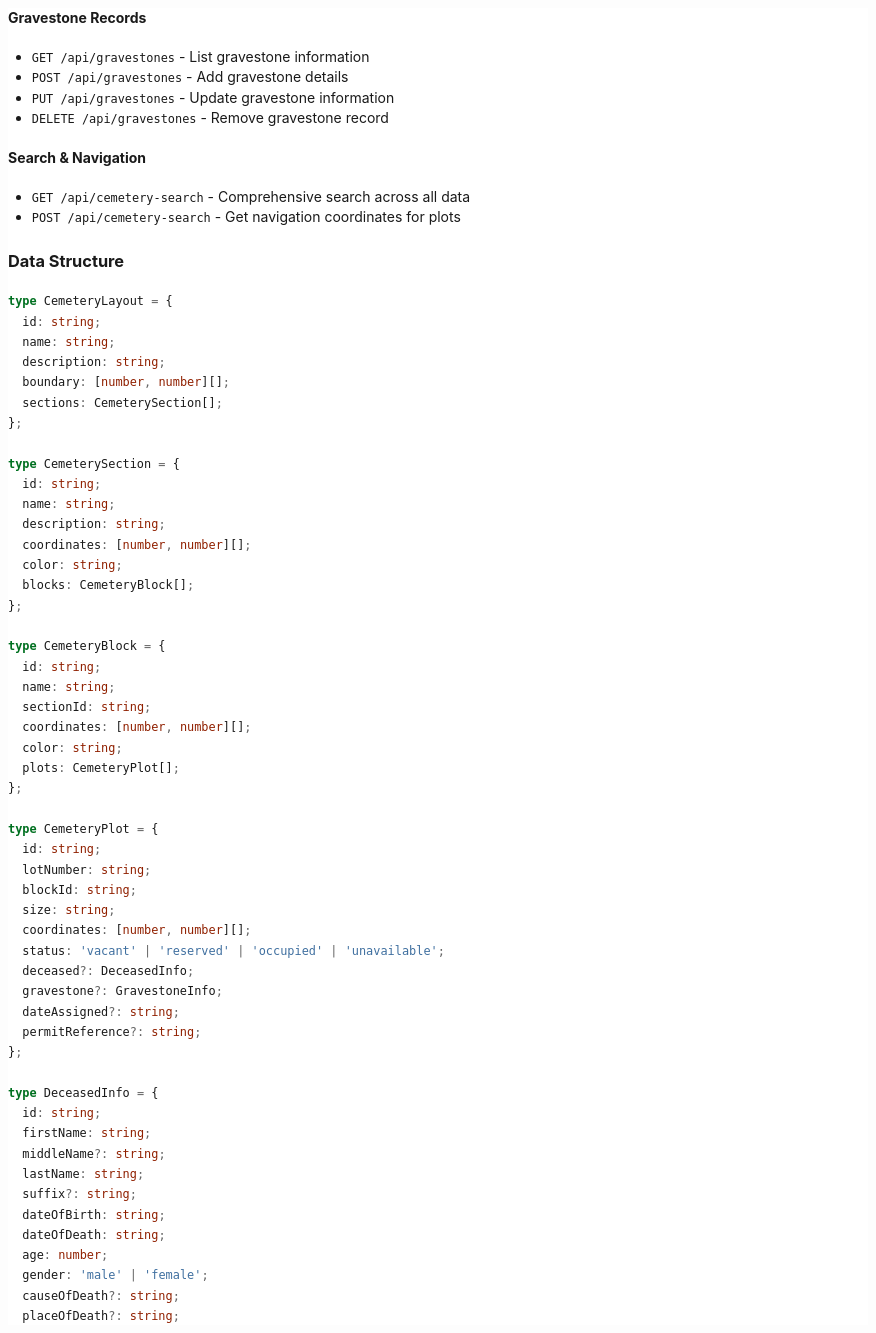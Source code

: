 #### Gravestone Records
- `GET /api/gravestones` - List gravestone information
- `POST /api/gravestones` - Add gravestone details
- `PUT /api/gravestones` - Update gravestone information
- `DELETE /api/gravestones` - Remove gravestone record

#### Search & Navigation
- `GET /api/cemetery-search` - Comprehensive search across all data
- `POST /api/cemetery-search` - Get navigation coordinates for plots

### Data Structure

```typescript
type CemeteryLayout = {
  id: string;
  name: string;
  description: string;
  boundary: [number, number][];
  sections: CemeterySection[];
};

type CemeterySection = {
  id: string;
  name: string;
  description: string;
  coordinates: [number, number][];
  color: string;
  blocks: CemeteryBlock[];
};

type CemeteryBlock = {
  id: string;
  name: string;
  sectionId: string;
  coordinates: [number, number][];
  color: string;
  plots: CemeteryPlot[];
};

type CemeteryPlot = {
  id: string;
  lotNumber: string;
  blockId: string;
  size: string;
  coordinates: [number, number][];
  status: 'vacant' | 'reserved' | 'occupied' | 'unavailable';
  deceased?: DeceasedInfo;
  gravestone?: GravestoneInfo;
  dateAssigned?: string;
  permitReference?: string;
};

type DeceasedInfo = {
  id: string;
  firstName: string;
  middleName?: string;
  lastName: string;
  suffix?: string;
  dateOfBirth: string;
  dateOfDeath: string;
  age: number;
  gender: 'male' | 'female';
  causeOfDeath?: string;
  placeOfDeath?: string;
```